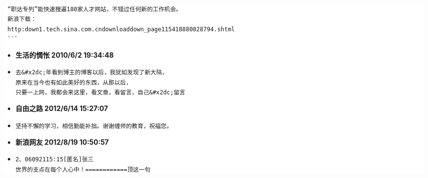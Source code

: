      “职达专列”能快速搜遍180家人才网站，不错过任何新的工作机会。
     新浪下载：
     http:down1.tech.sina.com.cndownloaddown_page115418880028794.shtml
     ```
- **生活的惆怅 2010/6/2 19:34:48**
- ```
  去&#x2dc;年看到博主的博客以后，我犹如发现了新大陆，
  原来在当今也有如此美好的东西，从那以后，
  只要一上网，我都会来这里，看文章，看留言，自己&#x2dc;留言
  ```
- **自由之路 2012/6/14 15:27:07**
- ```
  坚持不懈的学习，相信勤能补拙。谢谢缠师的教育，祝福您。
  ```
- **新浪网友 2012/8/19 10:50:57**
- ```
  2、06092115:15[匿名]张三
  世界的支点在每个人心中！============顶这一句
  ```
